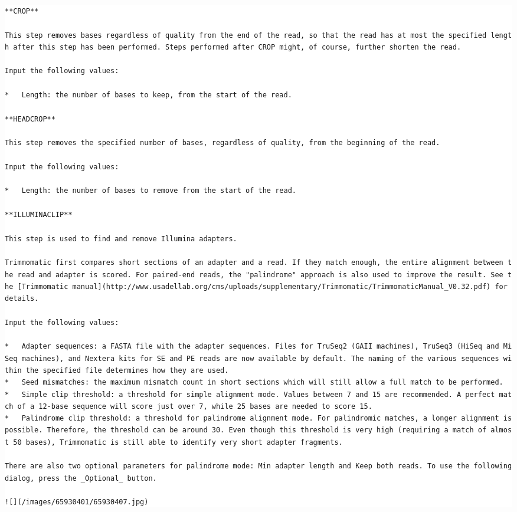     **CROP**

    This step removes bases regardless of quality from the end of the read, so that the read has at most the specified length after this step has been performed. Steps performed after CROP might, of course, further shorten the read.

    Input the following values:

    *   Length: the number of bases to keep, from the start of the read.

    **HEADCROP**

    This step removes the specified number of bases, regardless of quality, from the beginning of the read.

    Input the following values:

    *   Length: the number of bases to remove from the start of the read.

    **ILLUMINACLIP**

    This step is used to find and remove Illumina adapters.

    Trimmomatic first compares short sections of an adapter and a read. If they match enough, the entire alignment between the read and adapter is scored. For paired-end reads, the "palindrome" approach is also used to improve the result. See the [Trimmomatic manual](http://www.usadellab.org/cms/uploads/supplementary/Trimmomatic/TrimmomaticManual_V0.32.pdf) for details.

    Input the following values:

    *   Adapter sequences: a FASTA file with the adapter sequences. Files for TruSeq2 (GAII machines), TruSeq3 (HiSeq and MiSeq machines), and Nextera kits for SE and PE reads are now available by default. The naming of the various sequences within the specified file determines how they are used.
    *   Seed mismatches: the maximum mismatch count in short sections which will still allow a full match to be performed.
    *   Simple clip threshold: a threshold for simple alignment mode. Values between 7 and 15 are recommended. A perfect match of a 12-base sequence will score just over 7, while 25 bases are needed to score 15.
    *   Palindrome clip threshold: a threshold for palindrome alignment mode. For palindromic matches, a longer alignment is possible. Therefore, the threshold can be around 30. Even though this threshold is very high (requiring a match of almost 50 bases), Trimmomatic is still able to identify very short adapter fragments.

    There are also two optional parameters for palindrome mode: Min adapter length and Keep both reads. To use the following dialog, press the _Optional_ button.

    ![](/images/65930401/65930407.jpg)
